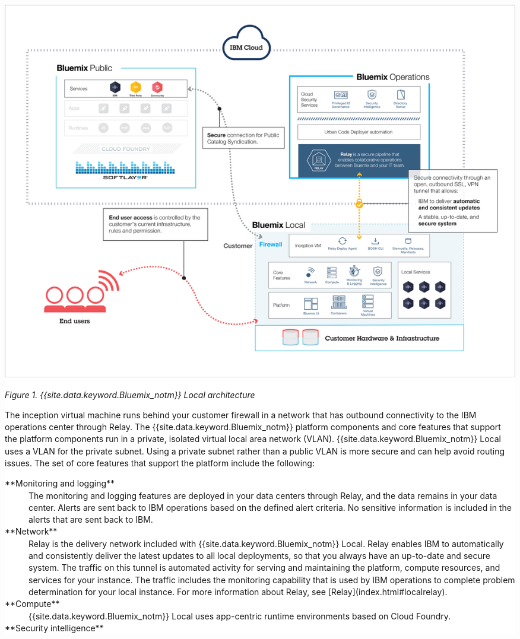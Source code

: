 ![{{site.data.keyword.Bluemix_notm}} Local.](images/localarch.png "Bluemix Local architecture diagram")

*Figure 1. {{site.data.keyword.Bluemix_notm}} Local architecture*

The inception virtual machine runs behind your customer firewall in a network that has outbound connectivity to the IBM operations center through Relay. The {{site.data.keyword.Bluemix_notm}} platform components and core features that support the platform components run in a private, isolated virtual local area network (VLAN). {{site.data.keyword.Bluemix_notm}} Local uses a VLAN for the private subnet. Using a private subnet rather than a public VLAN is more secure and can help avoid routing issues. The set of core features that support the platform include the following:

<dl>
<dt>**Monitoring and logging**</dt>
<dd>The monitoring and logging features are deployed in your data centers through Relay, and the data remains in your data center. Alerts are sent back to IBM operations based on the defined alert criteria. No sensitive information is included in the alerts that are sent back to IBM.</dd>
<dt>**Network**</dt>
<dd>Relay is the delivery network included with {{site.data.keyword.Bluemix_notm}} Local. Relay enables IBM to automatically and consistently deliver the latest updates to all local deployments, so that you always have an up-to-date and secure system. The traffic on this tunnel is automated activity for serving and maintaining the platform, compute resources, and services for your instance. The traffic includes the monitoring capability that is used by IBM operations to complete problem determination for your local instance. For more information about Relay, see [Relay](index.html#localrelay).</dd>
<dt>**Compute**</dt>
<dd>{{site.data.keyword.Bluemix_notm}} Local uses app-centric runtime environments based on Cloud Foundry.</dd>
<dt>**Security intelligence**</dt>